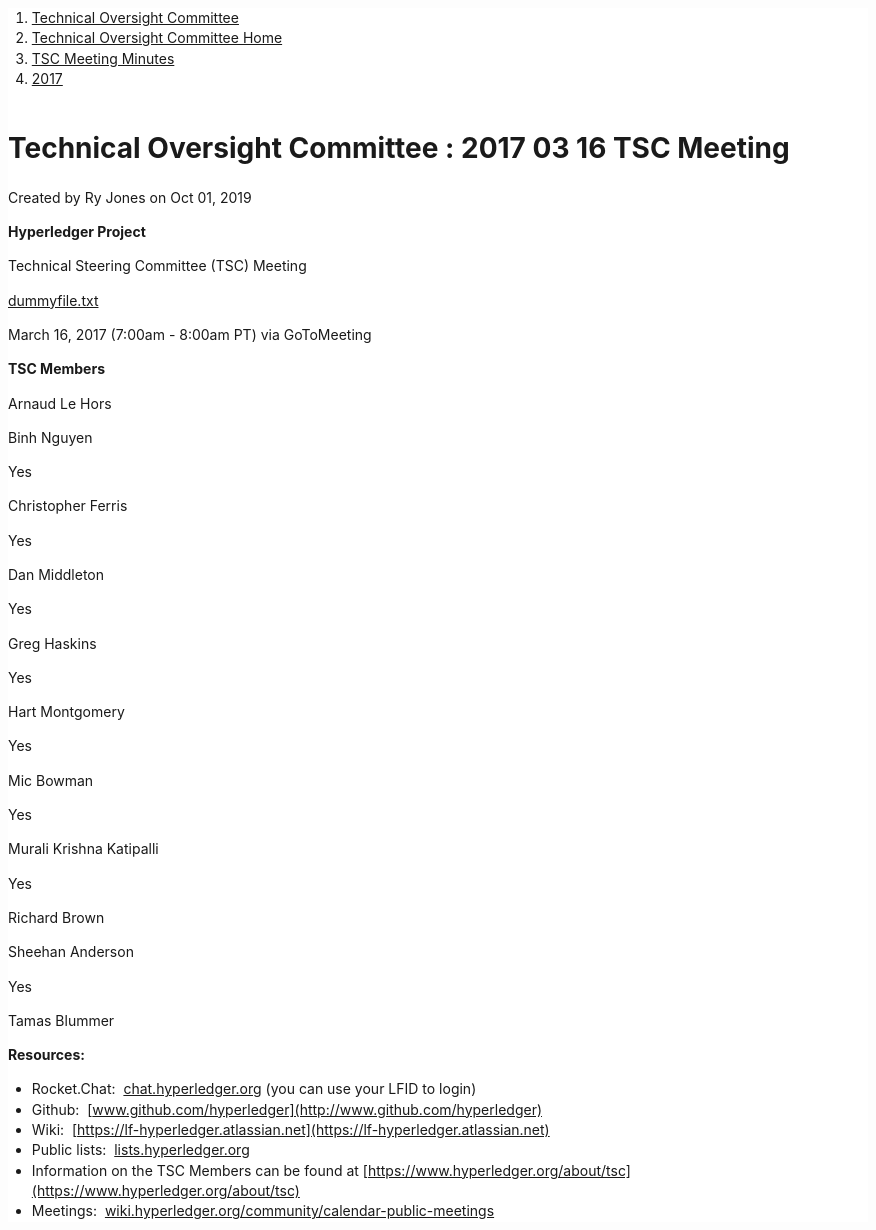 1. [Technical Oversight Committee](index.html)
2. [Technical Oversight Committee Home](Technical-Oversight-Committee-Home_21430274.html)
3. [TSC Meeting Minutes](TSC-Meeting-Minutes_21448544.html)
4. [2017](2017_21448665.html)

# Technical Oversight Committee : 2017 03 16 TSC Meeting

Created by Ry Jones on Oct 01, 2019

**Hyperledger Project**

Technical Steering Committee (TSC) Meeting

[dummyfile.txt](#)

March 16, 2017 (7:00am - 8:00am PT) via GoToMeeting

**TSC Members**

Arnaud Le Hors

Binh Nguyen

Yes

Christopher Ferris

Yes

Dan Middleton

Yes

Greg Haskins

Yes

Hart Montgomery

Yes

Mic Bowman

Yes

Murali Krishna Katipalli

Yes

Richard Brown

Sheehan Anderson

Yes

Tamas Blummer

**Resources:**

- Rocket.Chat:  [chat.hyperledger.org](http://chat.hyperledger.org/) (you can use your LFID to login)
- Github:  [www.github.com/hyperledger](http://www.github.com/hyperledger)
- Wiki:  [https://lf-hyperledger.atlassian.net](https://lf-hyperledger.atlassian.net)
- Public lists:  [lists.hyperledger.org](http://lists.hyperledger.org)
- Information on the TSC Members can be found at [https://www.hyperledger.org/about/tsc](https://www.hyperledger.org/about/tsc)
- Meetings:  [wiki.hyperledger.org/community/calendar-public-meetings](http://lf-hyperledger.atlassian.netcommunity/calendar-public-meetings)
